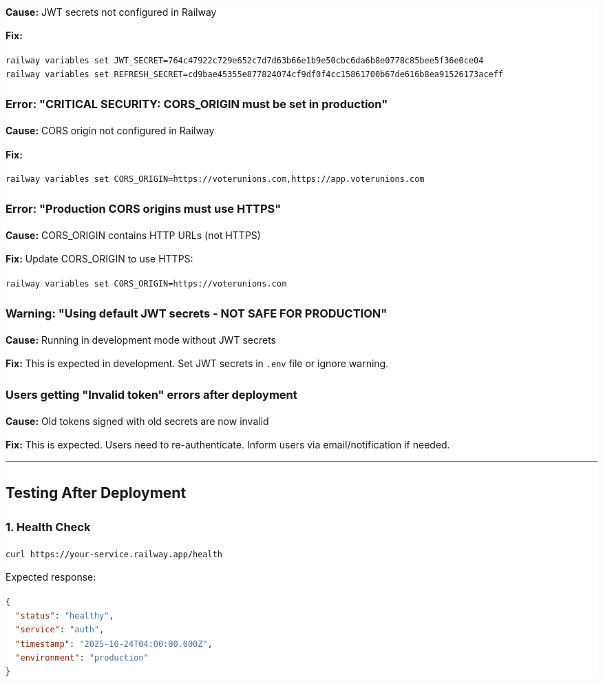 **Cause:** JWT secrets not configured in Railway

**Fix:**
```bash
railway variables set JWT_SECRET=764c47922c729e652c7d7d63b66e1b9e50cbc6da6b8e0778c85bee5f36e0ce04
railway variables set REFRESH_SECRET=cd9bae45355e877824074cf9df0f4cc15861700b67de616b8ea91526173aceff
```

### Error: "CRITICAL SECURITY: CORS_ORIGIN must be set in production"

**Cause:** CORS origin not configured in Railway

**Fix:**
```bash
railway variables set CORS_ORIGIN=https://voterunions.com,https://app.voterunions.com
```

### Error: "Production CORS origins must use HTTPS"

**Cause:** CORS_ORIGIN contains HTTP URLs (not HTTPS)

**Fix:** Update CORS_ORIGIN to use HTTPS:
```bash
railway variables set CORS_ORIGIN=https://voterunions.com
```

### Warning: "Using default JWT secrets - NOT SAFE FOR PRODUCTION"

**Cause:** Running in development mode without JWT secrets

**Fix:** This is expected in development. Set JWT secrets in `.env` file or ignore warning.

### Users getting "Invalid token" errors after deployment

**Cause:** Old tokens signed with old secrets are now invalid

**Fix:** This is expected. Users need to re-authenticate. Inform users via email/notification if needed.

---

## Testing After Deployment

### 1. Health Check

```bash
curl https://your-service.railway.app/health
```

Expected response:
```json
{
  "status": "healthy",
  "service": "auth",
  "timestamp": "2025-10-24T04:00:00.000Z",
  "environment": "production"
}
```
